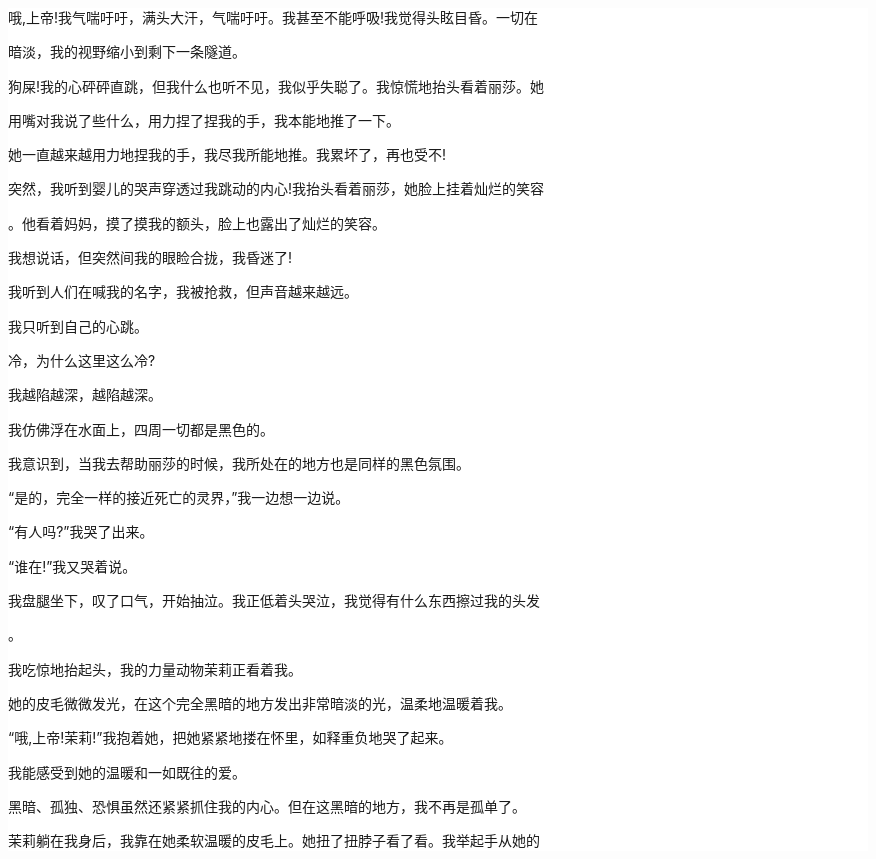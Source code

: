 哦,上帝!我气喘吁吁，满头大汗，气喘吁吁。我甚至不能呼吸!我觉得头眩目昏。一切在

暗淡，我的视野缩小到剩下一条隧道。

狗屎!我的心砰砰直跳，但我什么也听不见，我似乎失聪了。我惊慌地抬头看着丽莎。她

用嘴对我说了些什么，用力捏了捏我的手，我本能地推了一下。



她一直越来越用力地捏我的手，我尽我所能地推。我累坏了，再也受不!

突然，我听到婴儿的哭声穿透过我跳动的内心!我抬头看着丽莎，她脸上挂着灿烂的笑容

。他看着妈妈，摸了摸我的额头，脸上也露出了灿烂的笑容。



我想说话，但突然间我的眼睑合拢，我昏迷了!

我听到人们在喊我的名字，我被抢救，但声音越来越远。



我只听到自己的心跳。

冷，为什么这里这么冷?



我越陷越深，越陷越深。



我仿佛浮在水面上，四周一切都是黑色的。



我意识到，当我去帮助丽莎的时候，我所处在的地方也是同样的黑色氛围。

“是的，完全一样的接近死亡的灵界，”我一边想一边说。



“有人吗?”我哭了出来。

“谁在!”我又哭着说。



我盘腿坐下，叹了口气，开始抽泣。我正低着头哭泣，我觉得有什么东西擦过我的头发

。



我吃惊地抬起头，我的力量动物茉莉正看着我。

她的皮毛微微发光，在这个完全黑暗的地方发出非常暗淡的光，温柔地温暖着我。

“哦,上帝!茉莉!”我抱着她，把她紧紧地搂在怀里，如释重负地哭了起来。



我能感受到她的温暖和一如既往的爱。



黑暗、孤独、恐惧虽然还紧紧抓住我的内心。但在这黑暗的地方，我不再是孤单了。

茉莉躺在我身后，我靠在她柔软温暖的皮毛上。她扭了扭脖子看了看。我举起手从她的
